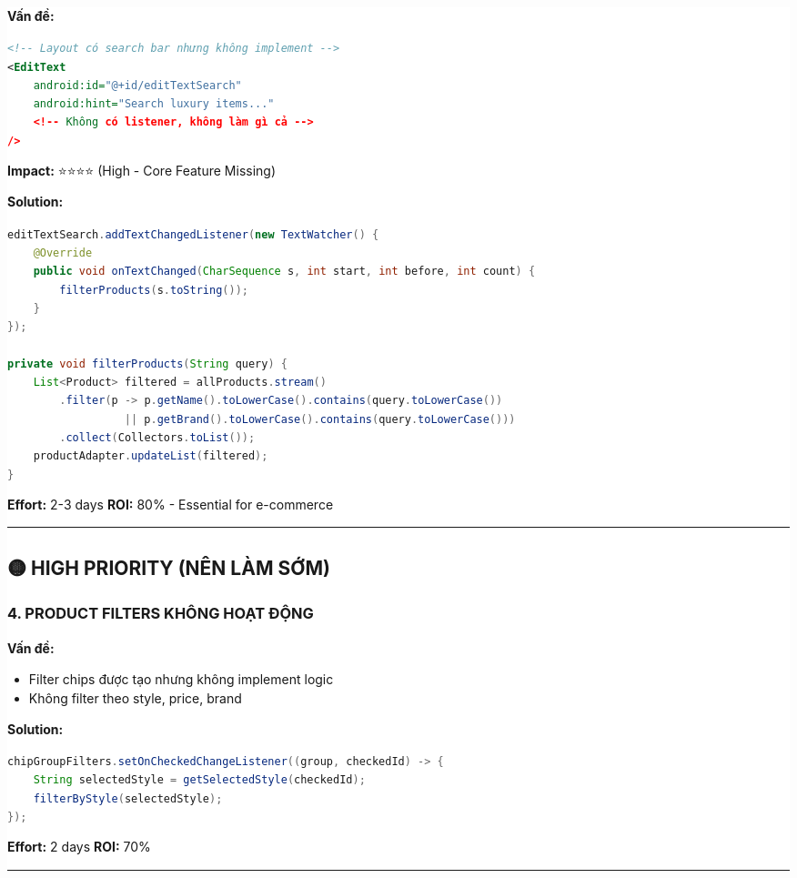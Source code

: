 **Vấn đề:**
```xml
<!-- Layout có search bar nhưng không implement -->
<EditText
    android:id="@+id/editTextSearch"
    android:hint="Search luxury items..."
    <!-- Không có listener, không làm gì cả -->
/>
```

**Impact:** ⭐⭐⭐⭐ (High - Core Feature Missing)

**Solution:**
```java
editTextSearch.addTextChangedListener(new TextWatcher() {
    @Override
    public void onTextChanged(CharSequence s, int start, int before, int count) {
        filterProducts(s.toString());
    }
});

private void filterProducts(String query) {
    List<Product> filtered = allProducts.stream()
        .filter(p -> p.getName().toLowerCase().contains(query.toLowerCase())
                  || p.getBrand().toLowerCase().contains(query.toLowerCase()))
        .collect(Collectors.toList());
    productAdapter.updateList(filtered);
}
```

**Effort:** 2-3 days
**ROI:** 80% - Essential for e-commerce

---

## 🟡 **HIGH PRIORITY (NÊN LÀM SỚM)**

### **4. PRODUCT FILTERS KHÔNG HOẠT ĐỘNG**

**Vấn đề:**
- Filter chips được tạo nhưng không implement logic
- Không filter theo style, price, brand

**Solution:**
```java
chipGroupFilters.setOnCheckedChangeListener((group, checkedId) -> {
    String selectedStyle = getSelectedStyle(checkedId);
    filterByStyle(selectedStyle);
});
```

**Effort:** 2 days
**ROI:** 70%

---
